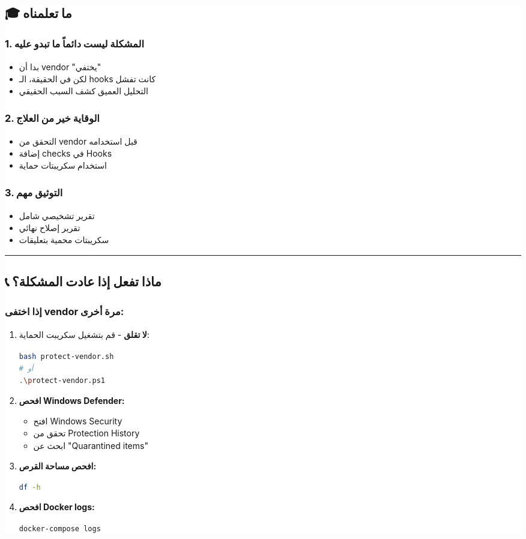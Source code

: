 
## 🎓 ما تعلمناه

### 1. المشكلة ليست دائماً ما تبدو عليه

- بدا أن vendor "يختفي"
- لكن في الحقيقة، الـ hooks كانت تفشل
- التحليل العميق كشف السبب الحقيقي

### 2. الوقاية خير من العلاج

- التحقق من vendor قبل استخدامه
- إضافة checks في Hooks
- استخدام سكريبتات حماية

### 3. التوثيق مهم

- تقرير تشخيصي شامل
- تقرير إصلاح نهائي
- سكريبتات محمية بتعليقات

---

## 📞 ماذا تفعل إذا عادت المشكلة؟

### إذا اختفى vendor مرة أخرى:

1. **لا تقلق** - قم بتشغيل سكريبت الحماية:

    ```bash
    bash protect-vendor.sh
    # أو
    .\protect-vendor.ps1
    ```

2. **افحص Windows Defender:**
    - افتح Windows Security
    - تحقق من Protection History
    - ابحث عن "Quarantined items"

3. **افحص مساحة القرص:**

    ```bash
    df -h
    ```

4. **افحص Docker logs:**

    ```bash
    docker-compose logs
    ```
